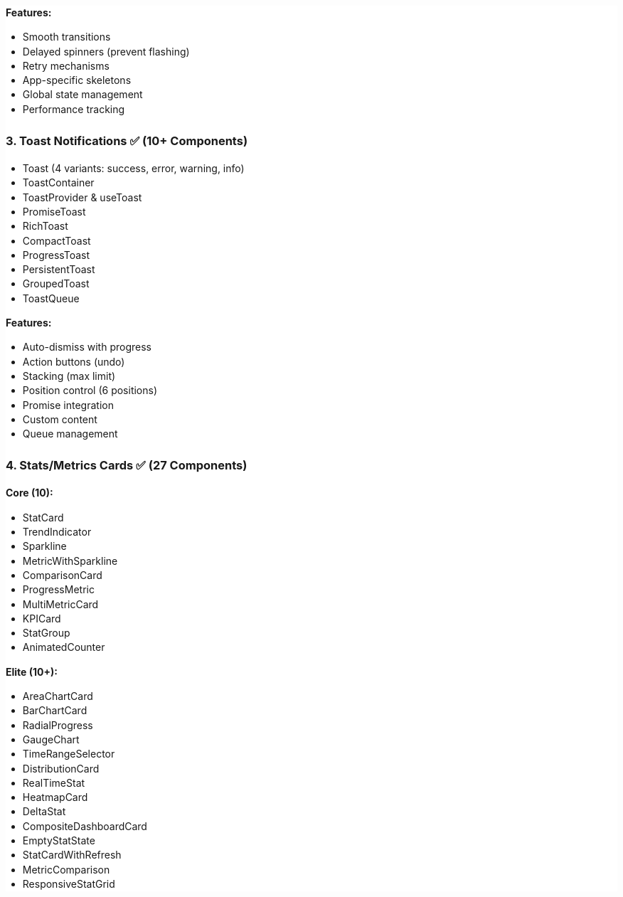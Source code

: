 **Features:**
- Smooth transitions
- Delayed spinners (prevent flashing)
- Retry mechanisms
- App-specific skeletons
- Global state management
- Performance tracking

### **3. Toast Notifications** ✅ (10+ Components)
- Toast (4 variants: success, error, warning, info)
- ToastContainer
- ToastProvider & useToast
- PromiseToast
- RichToast
- CompactToast
- ProgressToast
- PersistentToast
- GroupedToast
- ToastQueue

**Features:**
- Auto-dismiss with progress
- Action buttons (undo)
- Stacking (max limit)
- Position control (6 positions)
- Promise integration
- Custom content
- Queue management

### **4. Stats/Metrics Cards** ✅ (27 Components)
**Core (10):**
- StatCard
- TrendIndicator
- Sparkline
- MetricWithSparkline
- ComparisonCard
- ProgressMetric
- MultiMetricCard
- KPICard
- StatGroup
- AnimatedCounter

**Elite (10+):**
- AreaChartCard
- BarChartCard
- RadialProgress
- GaugeChart
- TimeRangeSelector
- DistributionCard
- RealTimeStat
- HeatmapCard
- DeltaStat
- CompositeDashboardCard
- EmptyStatState
- StatCardWithRefresh
- MetricComparison
- ResponsiveStatGrid
